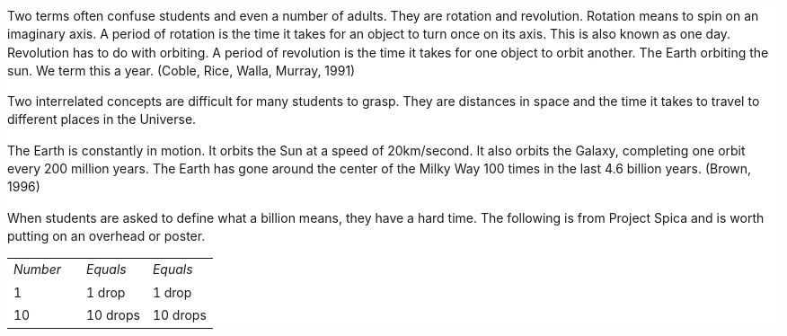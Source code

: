   Two terms often confuse students and even a number of adults. They are rotation and revolution. Rotation means to spin on an imaginary axis. A period of rotation is the time it takes for an object to turn once on its axis. This is also known as one day. Revolution has to do with orbiting. A period of revolution is the time it takes for one object to orbit another. The Earth orbiting the sun. We term this a year. (Coble, Rice, Walla, Murray, 1991)
 </p>
 <p>
  Two interrelated concepts are difficult for many students to grasp. They are distances in space and the time it takes to travel to different places in the Universe.
 </p>
 <p>
  The Earth is constantly in motion. It orbits the Sun at a speed of 20km/second. It also orbits the Galaxy, completing one orbit every 200 million years. The Earth has gone around the center of the Milky Way 100 times in the last 4.6 billion years. (Brown, 1996)
 </p>
 <p>
  When students are asked to define what a billion means, they have a hard time. The following is from Project Spica and is worth putting on an overhead or poster.
 </p>
<table border="0">
  <tr>
   <td>
    <i>
     Number
    </i>
   </td>
   <td>
   </td>
   <td>
    <i>
     Equals
    </i>
   </td>
   <td>
    <i>
     Equals
    </i>
   </td>
  </tr>
  <tr>
   <td>
    1
   </td>
   <td>
   </td>
   <td>
    1 drop
   </td>
   <td>
    1 drop
   </td>
  </tr>
  <tr>
   <td>
    10
   </td>
   <td>
   </td>
   <td>
    10 drops
   </td>
   <td>
    10 drops
   </td>